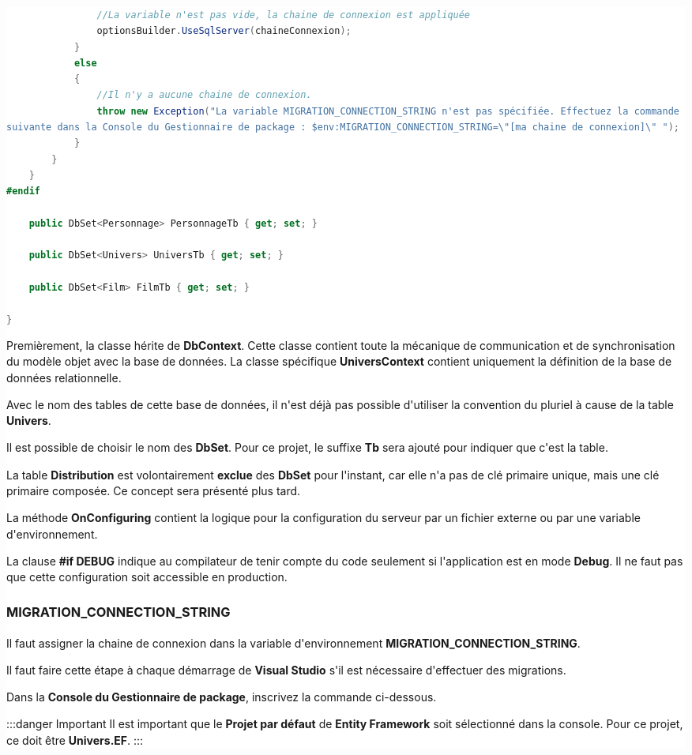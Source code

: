 ```csharp
                //La variable n'est pas vide, la chaine de connexion est appliquée
                optionsBuilder.UseSqlServer(chaineConnexion);
            }
            else
            {
                //Il n'y a aucune chaine de connexion.
                throw new Exception("La variable MIGRATION_CONNECTION_STRING n'est pas spécifiée. Effectuez la commande suivante dans la Console du Gestionnaire de package : $env:MIGRATION_CONNECTION_STRING=\"[ma chaine de connexion]\" ");
            }
        }
    }
#endif

    public DbSet<Personnage> PersonnageTb { get; set; }

    public DbSet<Univers> UniversTb { get; set; }

    public DbSet<Film> FilmTb { get; set; }

}
```

Premièrement, la classe hérite de **DbContext**. Cette classe contient toute la mécanique de communication et de synchronisation du modèle objet avec la base de données. La classe spécifique **UniversContext** contient uniquement la définition de la base de données relationnelle.

Avec le nom des tables de cette base de données, il n'est déjà pas possible d'utiliser la convention du pluriel à cause de la table **Univers**.

Il est possible de choisir le nom des **DbSet**. Pour ce projet, le suffixe **Tb** sera ajouté pour indiquer que c'est la table.

La table **Distribution** est volontairement **exclue** des **DbSet** pour l'instant, car elle n'a pas de clé primaire unique, mais une clé primaire composée. Ce concept sera présenté plus tard.

La méthode **OnConfiguring** contient la logique pour la configuration du serveur par un fichier externe ou par une variable d'environnement. 

La clause **#if DEBUG** indique au compilateur de tenir compte du code seulement si l'application est en mode **Debug**. Il ne faut pas que cette configuration soit accessible en production.

### MIGRATION_CONNECTION_STRING

Il faut assigner la chaine de connexion dans la variable d'environnement **MIGRATION_CONNECTION_STRING**.

Il faut faire cette étape à chaque démarrage de **Visual Studio** s'il est nécessaire d'effectuer des migrations.

Dans la **Console du Gestionnaire de package**, inscrivez la commande ci-dessous. 

:::danger Important
Il est important que le **Projet par défaut** de **Entity Framework** soit sélectionné dans la console. Pour ce projet, ce doit être **Univers.EF**. 
:::
